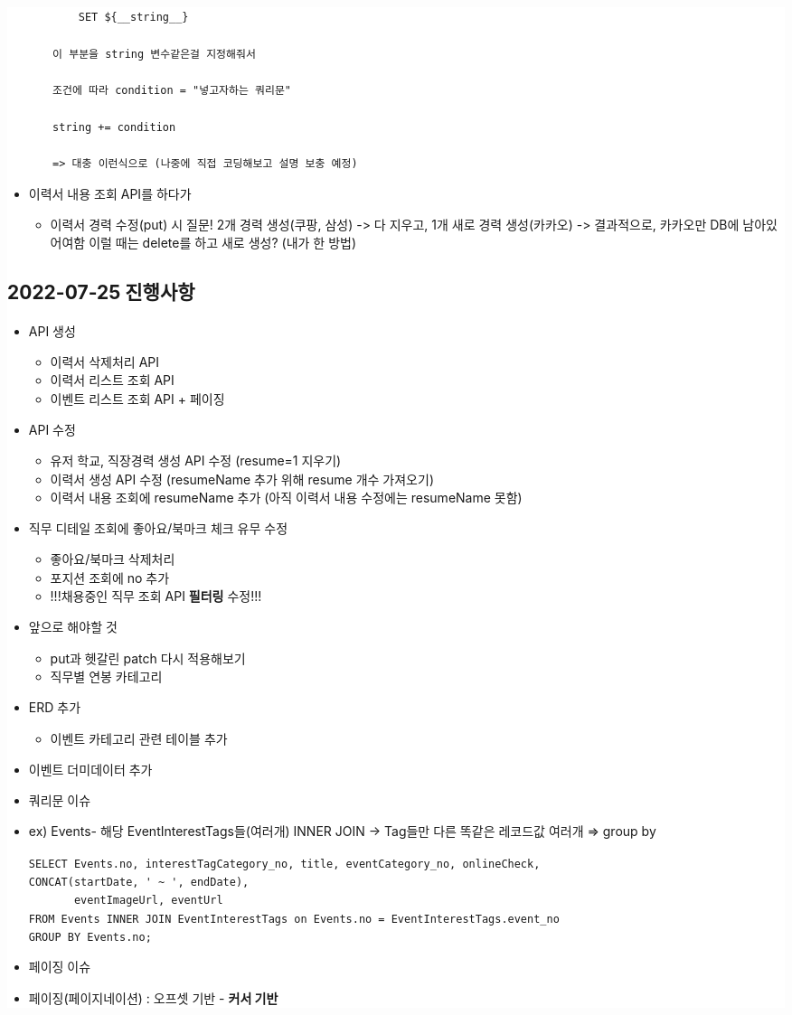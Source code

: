       ​			SET ${__string__}

      ​		이 부분을 string 변수같은걸 지정해줘서

      ​		조건에 따라 condition = "넣고자하는 쿼리문"

      ​		string += condition 

      ​		=> 대충 이런식으로 (나중에 직접 코딩해보고 설명 보충 예정)

    

  - 이력서 내용 조회 API를 하다가 

    - 이력서 경력 수정(put) 시 질문!
      	2개 경력 생성(쿠팡, 삼성) -> 다 지우고, 1개 새로 경력 생성(카카오) -> 결과적으로, 카카오만 DB에 남아있어여함 
        	이럴 때는 delete를 하고 새로 생성? (내가 한 방법)

    

## 2022-07-25 진행사항

- API 생성
  - 이력서 삭제처리 API
  - 이력서 리스트 조회 API
  - 이벤트 리스트 조회 API + 페이징
- API 수정
  - 유저 학교, 직장경력 생성 API 수정 (resume=1 지우기)
  - 이력서 생성 API 수정 (resumeName 추가 위해 resume 개수 가져오기)
  - 이력서 내용 조회에 resumeName 추가 (아직 이력서 내용 수정에는 resumeName 못함)
- 직무 디테일 조회에 좋아요/북마크 체크 유무 수정
  - 좋아요/북마크 삭제처리
  - 포지션 조회에 no 추가
  - !!!채용중인 직무 조회 API __필터링__ 수정!!!
- 앞으로 해야할 것

  - put과 헷갈린 patch 다시 적용해보기
  - 직무별 연봉 카테고리
- ERD 추가
  - 이벤트 카테고리 관련 테이블 추가
- 이벤트 더미데이터 추가



-  쿼리문 이슈

  - ex) Events- 해당 EventInterestTags들(여러개) INNER JOIN → Tag들만 다른 똑같은 레코드값 여러개 ⇒ group by

    ```mysql
    SELECT Events.no, interestTagCategory_no, title, eventCategory_no, onlineCheck,
    CONCAT(startDate, ' ~ ', endDate),
           eventImageUrl, eventUrl
    FROM Events INNER JOIN EventInterestTags on Events.no = EventInterestTags.event_no
    GROUP BY Events.no;
    ```

-  페이징 이슈

  - 페이징(페이지네이션) : 오프셋 기반 - __커서 기반__
